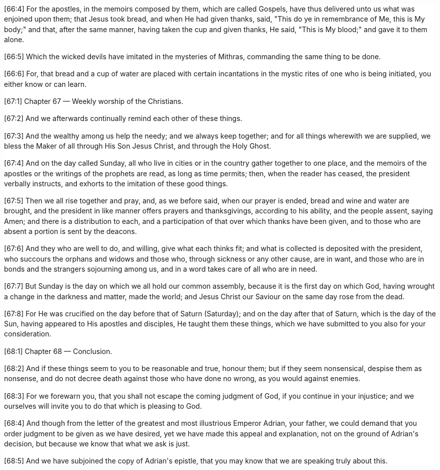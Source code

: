 [66:4] For the apostles, in the memoirs composed by them, which are called Gospels, have thus delivered unto us what was enjoined upon them; that Jesus took bread, and when He had given thanks, said, "This do ye in remembrance of Me, this is My body;" and that, after the same manner, having taken the cup and given thanks, He said, "This is My blood;" and gave it to them alone.

[66:5] Which the wicked devils have imitated in the mysteries of Mithras, commanding the same thing to be done.

[66:6] For, that bread and a cup of water are placed with certain incantations in the mystic rites of one who is being initiated, you either know or can learn.

[67:1] Chapter 67 — Weekly worship of the Christians.

[67:2] And we afterwards continually remind each other of these things.

[67:3] And the wealthy among us help the needy; and we always keep together; and for all things wherewith we are supplied, we bless the Maker of all through His Son Jesus Christ, and through the Holy Ghost.

[67:4] And on the day called Sunday, all who live in cities or in the country gather together to one place, and the memoirs of the apostles or the writings of the prophets are read, as long as time permits; then, when the reader has ceased, the president verbally instructs, and exhorts to the imitation of these good things.

[67:5] Then we all rise together and pray, and, as we before said, when our prayer is ended, bread and wine and water are brought, and the president in like manner offers prayers and thanksgivings, according to his ability, and the people assent, saying Amen; and there is a distribution to each, and a participation of that over which thanks have been given, and to those who are absent a portion is sent by the deacons.

[67:6] And they who are well to do, and willing, give what each thinks fit; and what is collected is deposited with the president, who succours the orphans and widows and those who, through sickness or any other cause, are in want, and those who are in bonds and the strangers sojourning among us, and in a word takes care of all who are in need.

[67:7] But Sunday is the day on which we all hold our common assembly, because it is the first day on which God, having wrought a change in the darkness and matter, made the world; and Jesus Christ our Saviour on the same day rose from the dead.

[67:8] For He was crucified on the day before that of Saturn (Saturday); and on the day after that of Saturn, which is the day of the Sun, having appeared to His apostles and disciples, He taught them these things, which we have submitted to you also for your consideration.

[68:1] Chapter 68 — Conclusion.

[68:2] And if these things seem to you to be reasonable and true, honour them; but if they seem nonsensical, despise them as nonsense, and do not decree death against those who have done no wrong, as you would against enemies.

[68:3] For we forewarn you, that you shall not escape the coming judgment of God, if you continue in your injustice; and we ourselves will invite you to do that which is pleasing to God.

[68:4] And though from the letter of the greatest and most illustrious Emperor Adrian, your father, we could demand that you order judgment to be given as we have desired, yet we have made this appeal and explanation, not on the ground of Adrian's decision, but because we know that what we ask is just.

[68:5] And we have subjoined the copy of Adrian's epistle, that you may know that we are speaking truly about this.
